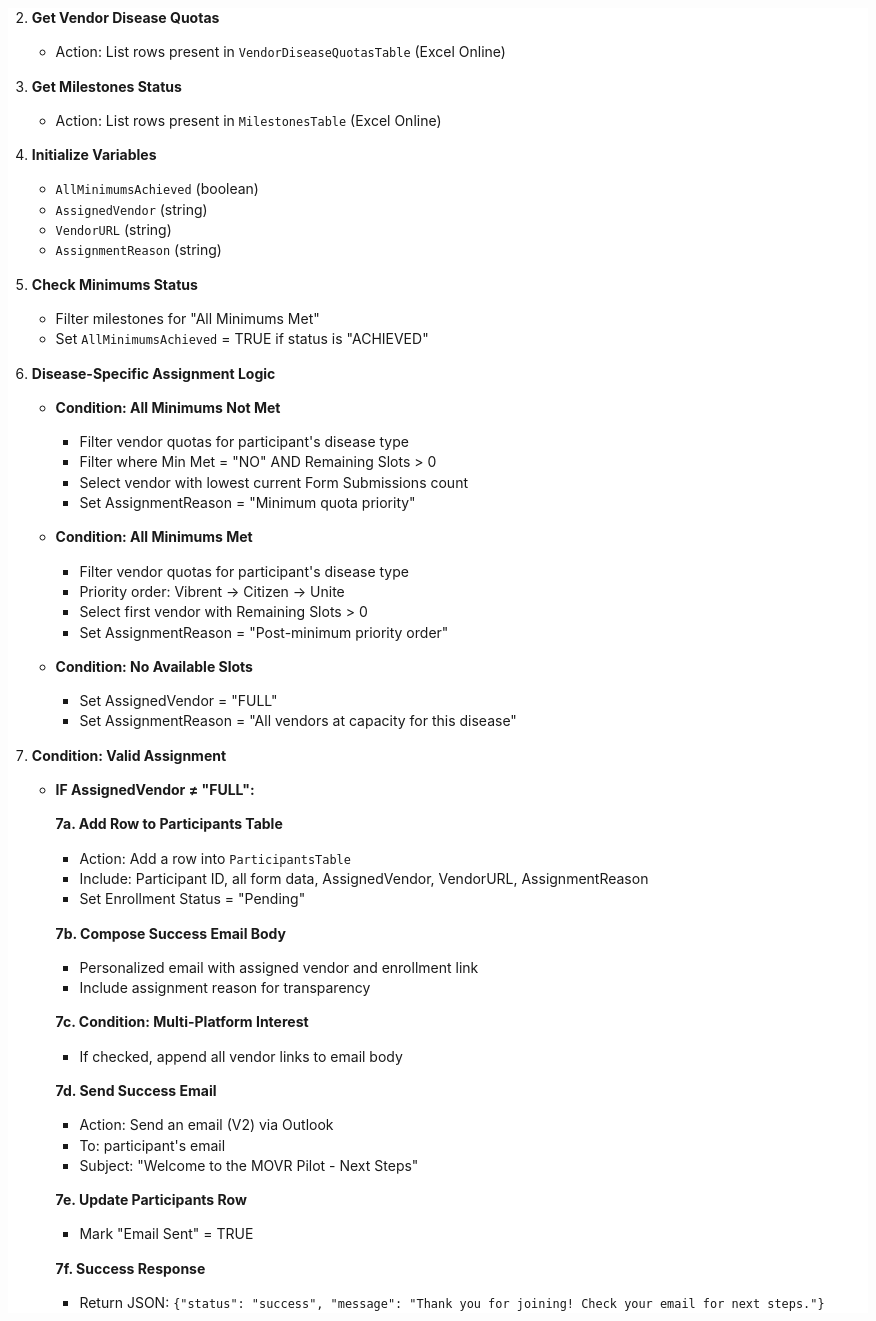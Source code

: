 2. **Get Vendor Disease Quotas**  
    - Action: List rows present in `VendorDiseaseQuotasTable` (Excel Online)

3. **Get Milestones Status**  
    - Action: List rows present in `MilestonesTable` (Excel Online)

4. **Initialize Variables**  
    - `AllMinimumsAchieved` (boolean)
    - `AssignedVendor` (string)
    - `VendorURL` (string)
    - `AssignmentReason` (string)

5. **Check Minimums Status**
    - Filter milestones for "All Minimums Met"
    - Set `AllMinimumsAchieved` = TRUE if status is "ACHIEVED"

6. **Disease-Specific Assignment Logic**
    - **Condition: All Minimums Not Met**
      - Filter vendor quotas for participant's disease type
      - Filter where Min Met = "NO" AND Remaining Slots > 0
      - Select vendor with lowest current Form Submissions count
      - Set AssignmentReason = "Minimum quota priority"
    
    - **Condition: All Minimums Met** 
      - Filter vendor quotas for participant's disease type
      - Priority order: Vibrent → Citizen → Unite
      - Select first vendor with Remaining Slots > 0
      - Set AssignmentReason = "Post-minimum priority order"
    
    - **Condition: No Available Slots**
      - Set AssignedVendor = "FULL"
      - Set AssignmentReason = "All vendors at capacity for this disease"

7. **Condition: Valid Assignment**
    - **IF AssignedVendor ≠ "FULL":**
      
      **7a. Add Row to Participants Table**  
        - Action: Add a row into `ParticipantsTable`  
        - Include: Participant ID, all form data, AssignedVendor, VendorURL, AssignmentReason
        - Set Enrollment Status = "Pending"
      
      **7b. Compose Success Email Body**  
        - Personalized email with assigned vendor and enrollment link
        - Include assignment reason for transparency
      
      **7c. Condition: Multi-Platform Interest**  
        - If checked, append all vendor links to email body
      
      **7d. Send Success Email**  
        - Action: Send an email (V2) via Outlook  
        - To: participant's email  
        - Subject: "Welcome to the MOVR Pilot - Next Steps"
      
      **7e. Update Participants Row**  
        - Mark "Email Sent" = TRUE
      
      **7f. Success Response**  
        - Return JSON: `{"status": "success", "message": "Thank you for joining! Check your email for next steps."}`
